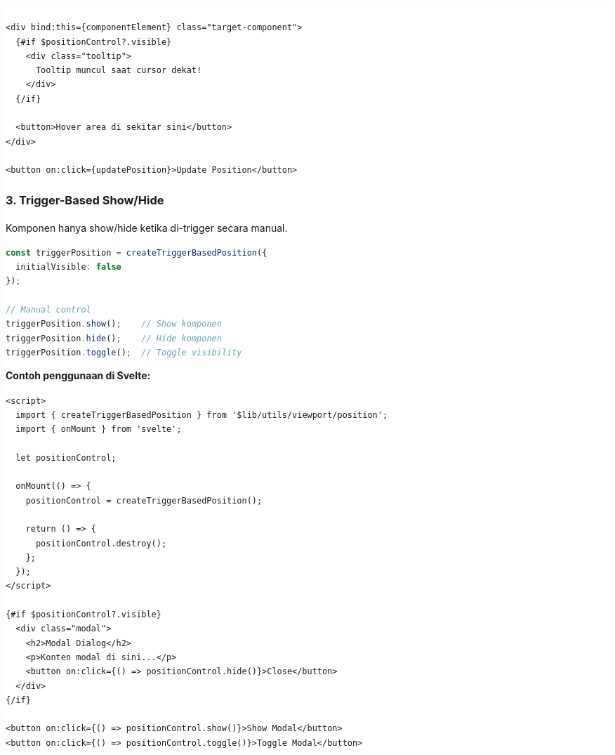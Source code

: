 ```svelte

<div bind:this={componentElement} class="target-component">
  {#if $positionControl?.visible}
    <div class="tooltip">
      Tooltip muncul saat cursor dekat!
    </div>
  {/if}
  
  <button>Hover area di sekitar sini</button>
</div>

<button on:click={updatePosition}>Update Position</button>
```

### 3. Trigger-Based Show/Hide

Komponen hanya show/hide ketika di-trigger secara manual.

```typescript
const triggerPosition = createTriggerBasedPosition({
  initialVisible: false
});

// Manual control
triggerPosition.show();    // Show komponen
triggerPosition.hide();    // Hide komponen
triggerPosition.toggle();  // Toggle visibility
```

**Contoh penggunaan di Svelte:**

```svelte
<script>
  import { createTriggerBasedPosition } from '$lib/utils/viewport/position';
  import { onMount } from 'svelte';

  let positionControl;

  onMount(() => {
    positionControl = createTriggerBasedPosition();

    return () => {
      positionControl.destroy();
    };
  });
</script>

{#if $positionControl?.visible}
  <div class="modal">
    <h2>Modal Dialog</h2>
    <p>Konten modal di sini...</p>
    <button on:click={() => positionControl.hide()}>Close</button>
  </div>
{/if}

<button on:click={() => positionControl.show()}>Show Modal</button>
<button on:click={() => positionControl.toggle()}>Toggle Modal</button>
```
